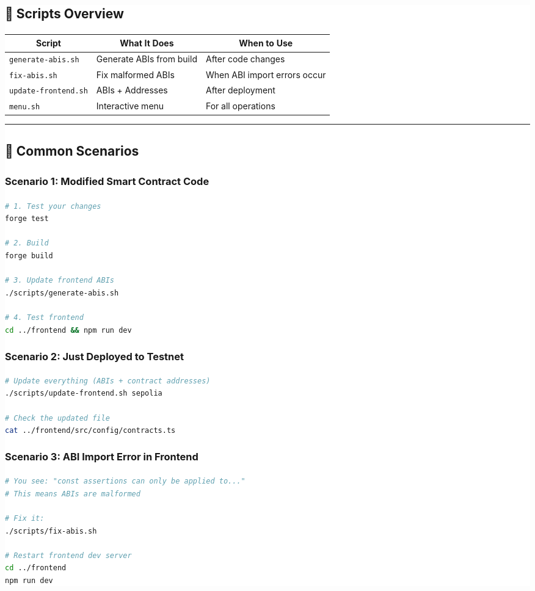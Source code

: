 
## 📂 Scripts Overview

| Script               | What It Does             | When to Use                  |
| -------------------- | ------------------------ | ---------------------------- |
| `generate-abis.sh`   | Generate ABIs from build | After code changes           |
| `fix-abis.sh`        | Fix malformed ABIs       | When ABI import errors occur |
| `update-frontend.sh` | ABIs + Addresses         | After deployment             |
| `menu.sh`            | Interactive menu         | For all operations           |

---

## 🎯 Common Scenarios

### Scenario 1: Modified Smart Contract Code

```bash
# 1. Test your changes
forge test

# 2. Build
forge build

# 3. Update frontend ABIs
./scripts/generate-abis.sh

# 4. Test frontend
cd ../frontend && npm run dev
```

### Scenario 2: Just Deployed to Testnet

```bash
# Update everything (ABIs + contract addresses)
./scripts/update-frontend.sh sepolia

# Check the updated file
cat ../frontend/src/config/contracts.ts
```

### Scenario 3: ABI Import Error in Frontend

```bash
# You see: "const assertions can only be applied to..."
# This means ABIs are malformed

# Fix it:
./scripts/fix-abis.sh

# Restart frontend dev server
cd ../frontend
npm run dev
```
